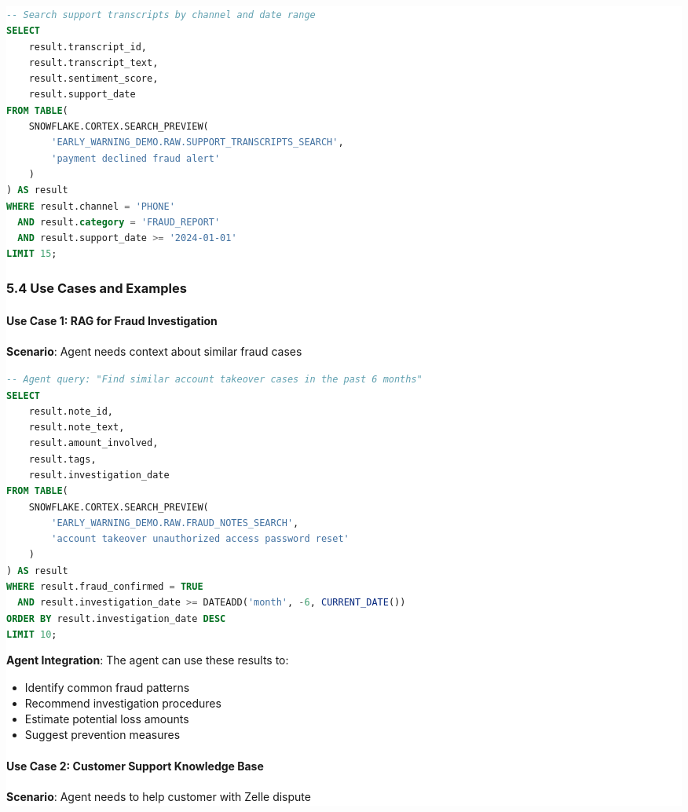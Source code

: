 ```sql
-- Search support transcripts by channel and date range
SELECT 
    result.transcript_id,
    result.transcript_text,
    result.sentiment_score,
    result.support_date
FROM TABLE(
    SNOWFLAKE.CORTEX.SEARCH_PREVIEW(
        'EARLY_WARNING_DEMO.RAW.SUPPORT_TRANSCRIPTS_SEARCH',
        'payment declined fraud alert'
    )
) AS result
WHERE result.channel = 'PHONE'
  AND result.category = 'FRAUD_REPORT'
  AND result.support_date >= '2024-01-01'
LIMIT 15;
```

### 5.4 Use Cases and Examples

#### Use Case 1: RAG for Fraud Investigation
**Scenario**: Agent needs context about similar fraud cases

```sql
-- Agent query: "Find similar account takeover cases in the past 6 months"
SELECT 
    result.note_id,
    result.note_text,
    result.amount_involved,
    result.tags,
    result.investigation_date
FROM TABLE(
    SNOWFLAKE.CORTEX.SEARCH_PREVIEW(
        'EARLY_WARNING_DEMO.RAW.FRAUD_NOTES_SEARCH',
        'account takeover unauthorized access password reset'
    )
) AS result
WHERE result.fraud_confirmed = TRUE
  AND result.investigation_date >= DATEADD('month', -6, CURRENT_DATE())
ORDER BY result.investigation_date DESC
LIMIT 10;
```

**Agent Integration**: The agent can use these results to:
- Identify common fraud patterns
- Recommend investigation procedures
- Estimate potential loss amounts
- Suggest prevention measures

#### Use Case 2: Customer Support Knowledge Base
**Scenario**: Agent needs to help customer with Zelle dispute

